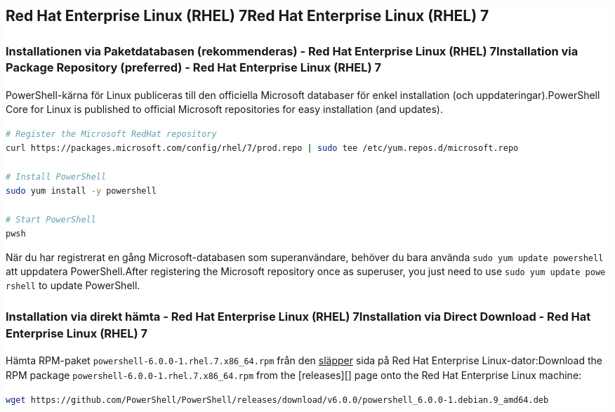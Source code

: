 [CentOS 7]: https://www.centos.org/download/

## <a name="red-hat-enterprise-linux-rhel-7"></a><span data-ttu-id="41cb4-168">Red Hat Enterprise Linux (RHEL) 7</span><span class="sxs-lookup"><span data-stu-id="41cb4-168">Red Hat Enterprise Linux (RHEL) 7</span></span>

### <a name="installation-via-package-repository-preferred---red-hat-enterprise-linux-rhel-7"></a><span data-ttu-id="41cb4-169">Installationen via Paketdatabasen (rekommenderas) - Red Hat Enterprise Linux (RHEL) 7</span><span class="sxs-lookup"><span data-stu-id="41cb4-169">Installation via Package Repository (preferred) - Red Hat Enterprise Linux (RHEL) 7</span></span>

<span data-ttu-id="41cb4-170">PowerShell-kärna för Linux publiceras till den officiella Microsoft databaser för enkel installation (och uppdateringar).</span><span class="sxs-lookup"><span data-stu-id="41cb4-170">PowerShell Core for Linux is published to official Microsoft repositories for easy installation (and updates).</span></span>

```sh
# Register the Microsoft RedHat repository
curl https://packages.microsoft.com/config/rhel/7/prod.repo | sudo tee /etc/yum.repos.d/microsoft.repo

# Install PowerShell
sudo yum install -y powershell

# Start PowerShell
pwsh
```

<span data-ttu-id="41cb4-171">När du har registrerat en gång Microsoft-databasen som superanvändare, behöver du bara använda `sudo yum update powershell` att uppdatera PowerShell.</span><span class="sxs-lookup"><span data-stu-id="41cb4-171">After registering the Microsoft repository once as superuser, you just need to use `sudo yum update powershell` to update PowerShell.</span></span>

### <a name="installation-via-direct-download---red-hat-enterprise-linux-rhel-7"></a><span data-ttu-id="41cb4-172">Installation via direkt hämta - Red Hat Enterprise Linux (RHEL) 7</span><span class="sxs-lookup"><span data-stu-id="41cb4-172">Installation via Direct Download - Red Hat Enterprise Linux (RHEL) 7</span></span>

<span data-ttu-id="41cb4-173">Hämta RPM-paket `powershell-6.0.0-1.rhel.7.x86_64.rpm` från den [släpper][] sida på Red Hat Enterprise Linux-dator:</span><span class="sxs-lookup"><span data-stu-id="41cb4-173">Download the RPM package `powershell-6.0.0-1.rhel.7.x86_64.rpm` from the [releases][] page onto the Red Hat Enterprise Linux machine:</span></span>

```sh
wget https://github.com/PowerShell/PowerShell/releases/download/v6.0.0/powershell_6.0.0-1.debian.9_amd64.deb
```


[u14]: #ubuntu-1404
[u16]: #ubuntu-1604
[u17]: #ubuntu-1704
[deb8]: #debian-8
[deb9]: #debian-9
[cos]: #centos-7
[rhel7]: #red-hat-enterprise-linux-rhel-7
[opensuse]: #opensuse-422
[fed25]: #fedora-25
[fed26]: #fedora-26
[arch]: #arch-linux
[lai]: #linux-appimage
[mac]: #macos-1012
[tar]: #binary-archives
[arkitektur Linux]: https://www.archlinux.org/download/
[arch-release]: https://aur.archlinux.org/packages/powershell/
[arch-git]: https://aur.archlinux.org/packages/powershell-git/
[arch-bin]: https://aur.archlinux.org/packages/powershell-bin/
[appimage]: http://appimage.org/
[brew]: http://brew.sh/
[cask]: https://caskroom.github.io/
[amazon-dockerfile]: https://github.com/PowerShell/PowerShell/blob/master/docker/community/amazonlinux/Dockerfile
[släpper]: https://github.com/PowerShell/PowerShell/releases/latest
[xdg-bds]: https://specifications.freedesktop.org/basedir-spec/basedir-spec-latest.html